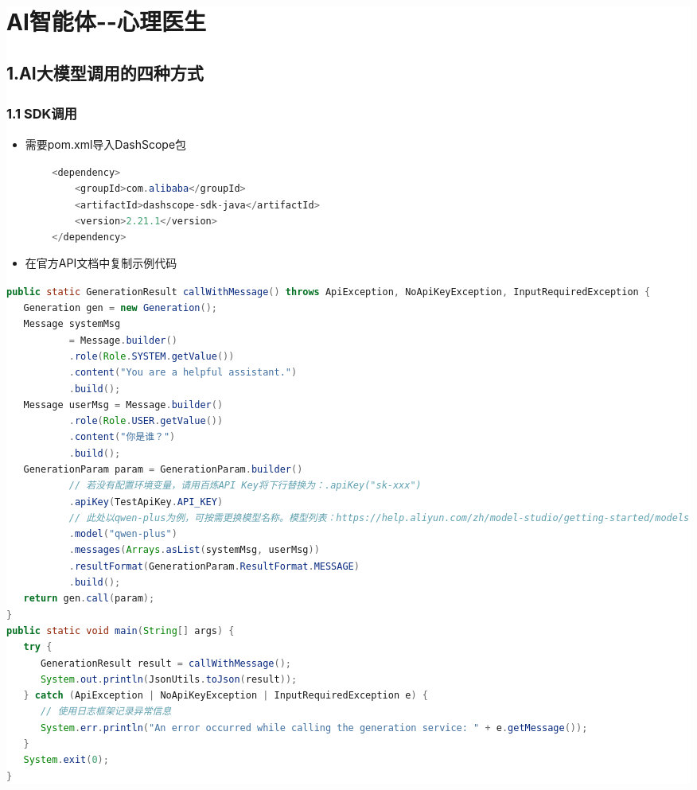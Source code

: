 # AI智能体--心理医生

## 1.AI大模型调用的四种方式

### 1.1 SDK调用

- 需要pom.xml导入DashScope包

```java 
		<dependency>
            <groupId>com.alibaba</groupId>
            <artifactId>dashscope-sdk-java</artifactId>
            <version>2.21.1</version>
        </dependency>
```

- 在官方API文档中复制示例代码

```java
public static GenerationResult callWithMessage() throws ApiException, NoApiKeyException, InputRequiredException {
   Generation gen = new Generation();
   Message systemMsg
           = Message.builder()
           .role(Role.SYSTEM.getValue())
           .content("You are a helpful assistant.")
           .build();
   Message userMsg = Message.builder()
           .role(Role.USER.getValue())
           .content("你是谁？")
           .build();
   GenerationParam param = GenerationParam.builder()
           // 若没有配置环境变量，请用百炼API Key将下行替换为：.apiKey("sk-xxx")
           .apiKey(TestApiKey.API_KEY)
           // 此处以qwen-plus为例，可按需更换模型名称。模型列表：https://help.aliyun.com/zh/model-studio/getting-started/models
           .model("qwen-plus")
           .messages(Arrays.asList(systemMsg, userMsg))
           .resultFormat(GenerationParam.ResultFormat.MESSAGE)
           .build();
   return gen.call(param);
}
public static void main(String[] args) {
   try {
      GenerationResult result = callWithMessage();
      System.out.println(JsonUtils.toJson(result));
   } catch (ApiException | NoApiKeyException | InputRequiredException e) {
      // 使用日志框架记录异常信息
      System.err.println("An error occurred while calling the generation service: " + e.getMessage());
   }
   System.exit(0);
}
```
